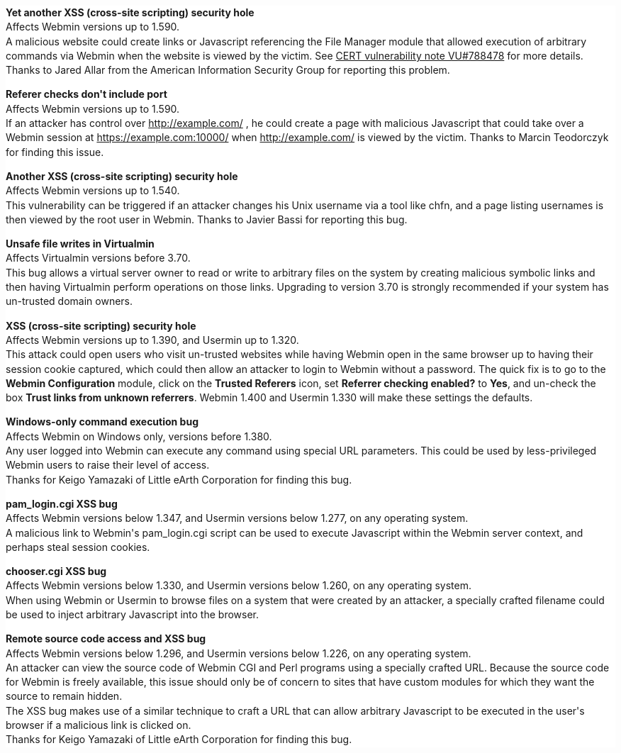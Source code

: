 **Yet another XSS (cross-site scripting) security hole**<br />
 Affects Webmin versions up to 1.590.<br />
A malicious website could create links or Javascript referencing the File Manager module that allowed execution of arbitrary commands via Webmin when the website is viewed by the victim. See [CERT vulnerability note VU#788478][12] for more details. Thanks to Jared Allar from the American Information Security Group for reporting this problem.

**Referer checks don't include port**<br />
 Affects Webmin versions up to 1.590.<br />
If an attacker has control over http://example.com/ , he could create a page with malicious Javascript that could take over a Webmin session at https://example.com:10000/ when http://example.com/ is viewed by the victim. Thanks to Marcin Teodorczyk for finding this issue.

**Another XSS (cross-site scripting) security hole**<br />
 Affects Webmin versions up to 1.540.<br />
This vulnerability can be triggered if an attacker changes his Unix username via a tool like chfn, and a page listing usernames is then viewed by the root user in Webmin. Thanks to Javier Bassi for reporting this bug.

**Unsafe file writes in Virtualmin**<br />
 Affects Virtualmin versions before 3.70.<br />
This bug allows a virtual server owner to read or write to arbitrary files on the system by creating malicious symbolic links and then having Virtualmin perform operations on those links. Upgrading to version 3.70 is strongly recommended if your system has un-trusted domain owners.

**XSS (cross-site scripting) security hole**<br />
 Affects Webmin versions up to 1.390, and Usermin up to 1.320.<br />
This attack could open users who visit un-trusted websites while having Webmin open in the same browser up to having their session cookie captured, which could then allow an attacker to login to Webmin without a password. The quick fix is to go to the **Webmin Configuration** module, click on the **Trusted Referers** icon, set **Referrer checking enabled?** to **Yes**, and un-check the box **Trust links from unknown referrers**. Webmin 1.400 and Usermin 1.330 will make these settings the defaults.

**Windows-only command execution bug**<br />
 Affects Webmin on Windows only, versions before 1.380.<br />
Any user logged into Webmin can execute any command using special URL parameters. This could be used by less-privileged Webmin users to raise their level of access.<br />
 Thanks for Keigo Yamazaki of Little eArth Corporation for finding this bug.

**pam\_login.cgi XSS bug**<br />
 Affects Webmin versions below 1.347, and Usermin versions below 1.277, on any operating system.<br />
A malicious link to Webmin's pam\_login.cgi script can be used to execute Javascript within the Webmin server context, and perhaps steal session cookies.

**chooser.cgi XSS bug**<br />
 Affects Webmin versions below 1.330, and Usermin versions below 1.260, on any operating system.<br />
When using Webmin or Usermin to browse files on a system that were created by an attacker, a specially crafted filename could be used to inject arbitrary Javascript into the browser.

**Remote source code access and XSS bug**<br />
 Affects Webmin versions below 1.296, and Usermin versions below 1.226, on any operating system.<br />
An attacker can view the source code of Webmin CGI and Perl programs using a specially crafted URL. Because the source code for Webmin is freely available, this issue should only be of concern to sites that have custom modules for which they want the source to remain hidden.<br />
 The XSS bug makes use of a similar technique to craft a URL that can allow arbitrary Javascript to be executed in the user's browser if a malicious link is clicked on.<br />
 Thanks for Keigo Yamazaki of Little eArth Corporation for finding this bug.


  [1]: mailto:security@webmin.com
  [2]: https://github.com/bl4ckmenace
  [3]: https://github.com/Pybro09
  [4]: https://github.com/ly1g3
  [5]: https://github.com/esp0xdeadbeef
  [6]: https://github.com/V1s3r1on
  [7]: https://github.com/faisalfs10x/
  [8]: https://www.netbytesec.com/
  [9]: https://twitter.com/Mesh3l_911
  [10]: https://twitter.com/electronicbots
  [11]: exploit.html
  [12]: http://www.kb.cert.org/vuls/id/788478
  [13]: http://www.jpcert.or.jp/